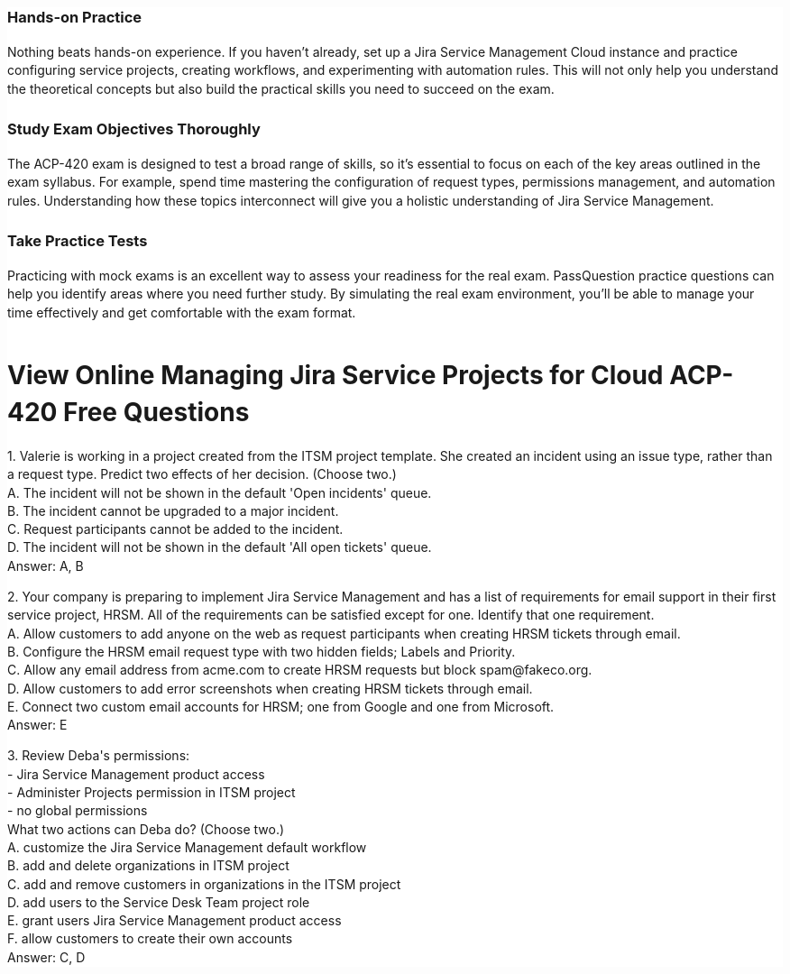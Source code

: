 <h3>Hands-on Practice</h3>

<p>Nothing beats hands-on experience. If you haven&rsquo;t already, set up a Jira Service Management Cloud instance and practice configuring service projects, creating workflows, and experimenting with automation rules. This will not only help you understand the theoretical concepts but also build the practical skills you need to succeed on the exam.</p>

<h3>Study Exam Objectives Thoroughly</h3>

<p>The ACP-420 exam is designed to test a broad range of skills, so it&rsquo;s essential to focus on each of the key areas outlined in the exam syllabus. For example, spend time mastering the configuration of request types, permissions management, and automation rules. Understanding how these topics interconnect will give you a holistic understanding of Jira Service Management.</p>

<h3>Take Practice Tests</h3>

<p>Practicing with mock exams is an excellent way to assess your readiness for the real exam. PassQuestion practice questions can help you identify areas where you need further study. By simulating the real exam environment, you&rsquo;ll be able to manage your time effectively and get comfortable with the exam format.</p>

<h1>View Online Managing Jira Service Projects for Cloud ACP-420 Free Questions</h1>

<p>1. Valerie is working in a project created from the ITSM project template. She created an incident using an issue type, rather than a request type. Predict two effects of her decision. (Choose two.)<br />
A. The incident will not be shown in the default &#39;Open incidents&#39; queue.<br />
B. The incident cannot be upgraded to a major incident.<br />
C. Request participants cannot be added to the incident.<br />
D. The incident will not be shown in the default &#39;All open tickets&#39; queue.<br />
Answer: A, B</p>

<p>2. Your company is preparing to implement Jira Service Management and has a list of requirements for email support in their first service project, HRSM. All of the requirements can be satisfied except for one. Identify that one requirement.<br />
A. Allow customers to add anyone on the web as request participants when creating HRSM tickets through email.<br />
B. Configure the HRSM email request type with two hidden fields; Labels and Priority.<br />
C. Allow any email address from acme.com to create HRSM requests but block spam@fakeco.org.<br />
D. Allow customers to add error screenshots when creating HRSM tickets through email.<br />
E. Connect two custom email accounts for HRSM; one from Google and one from Microsoft.<br />
Answer: E</p>

<p>3. Review Deba&#39;s permissions:<br />
- Jira Service Management product access<br />
- Administer Projects permission in ITSM project<br />
- no global permissions<br />
What two actions can Deba do? (Choose two.)<br />
A. customize the Jira Service Management default workflow<br />
B. add and delete organizations in ITSM project<br />
C. add and remove customers in organizations in the ITSM project<br />
D. add users to the Service Desk Team project role<br />
E. grant users Jira Service Management product access<br />
F. allow customers to create their own accounts<br />
Answer: C, D</p>

